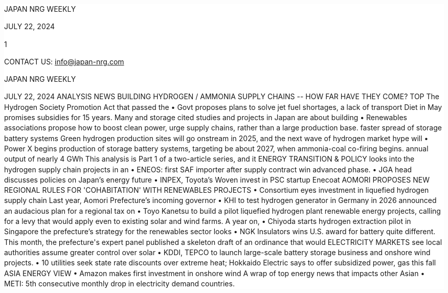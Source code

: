 JAPAN          NRG        WEEKLY





JULY 22, 2024











1


CONTACT  US: info@japan-nrg.com

JAPAN     NRG    WEEKLY

JULY 22, 2024
ANALYSIS
NEWS
BUILDING HYDROGEN / AMMONIA SUPPLY CHAINS
-- HOW FAR HAVE THEY COME?
TOP
The Hydrogen Society Promotion Act that passed the
• Govt proposes plans to solve jet fuel shortages, a lack of transport
Diet in May promises subsidies for 15 years. Many
and storage cited
studies and projects in Japan are about building
• Renewables associations propose how to boost clean power, urge supply chains, rather than a large production base.
faster spread of storage battery systems  Green hydrogen production sites will go onstream in
2025, and the next wave of hydrogen market hype will
• Power X begins production of storage battery systems, targeting
be about 2027, when ammonia-coal co-firing begins.
annual output of nearly 4 GWh
This analysis is Part 1 of a two-article series, and it
ENERGY TRANSITION & POLICY
looks into the hydrogen supply chain projects in an
• ENEOS: first SAF importer after supply contract win advanced phase.
• JGA head discusses policies on Japan’s energy future
• INPEX, Toyota’s Woven invest in PSC startup Enecoat AOMORI PROPOSES NEW REGIONAL RULES FOR
'COHABITATION' WITH RENEWABLES PROJECTS
• Consortium eyes investment in liquefied hydrogen supply chain
Last year, Aomori Prefecture’s incoming governor
• KHI to test hydrogen generator in Germany in 2026 announced an audacious plan for a regional tax on
• Toyo Kanetsu to build a pilot liquefied hydrogen plant renewable energy projects, calling for a levy that would
apply even to existing solar and wind farms. A year on,
• Chiyoda starts hydrogen extraction pilot in Singapore
the prefecture’s strategy for the renewables sector looks
• NGK Insulators wins U.S. award for battery quite different. This month, the prefecture's expert panel
published a skeleton draft of an ordinance that would
ELECTRICITY MARKETS
see local authorities assume greater control over solar
• KDDI, TEPCO to launch large-scale battery storage business
and onshore wind projects.
• 10 utilities seek state rate discounts over extreme heat; Hokkaido
Electric says to offer subsidized power, gas this fall
ASIA ENERGY VIEW
• Amazon makes first investment in onshore wind
A wrap of top energy news that impacts other Asian
• METI: 5th consecutive monthly drop in electricity demand
countries.